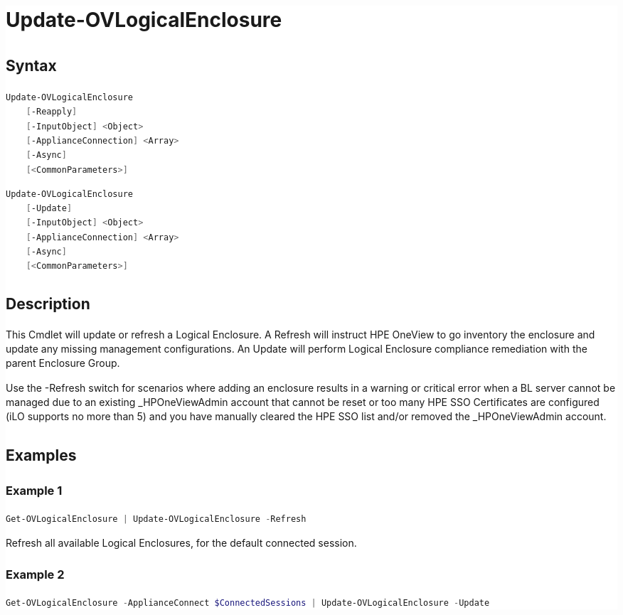 ﻿---
description: Update or Refresh a Logical Enclosure.
---

# Update-OVLogicalEnclosure

## Syntax

```powershell
Update-OVLogicalEnclosure
    [-Reapply]
    [-InputObject] <Object>
    [-ApplianceConnection] <Array>
    [-Async]
    [<CommonParameters>]
```

```powershell
Update-OVLogicalEnclosure
    [-Update]
    [-InputObject] <Object>
    [-ApplianceConnection] <Array>
    [-Async]
    [<CommonParameters>]
```

## Description

This Cmdlet will update or refresh a Logical Enclosure.  A Refresh will instruct HPE OneView to go inventory the enclosure and update any missing management configurations. An Update will perform Logical Enclosure compliance remediation with the parent Enclosure Group.

Use the -Refresh switch for scenarios where adding an enclosure results in a warning or critical error when a BL server cannot be managed due to an existing _HPOneViewAdmin account that cannot be reset or too many HPE SSO Certificates are configured (iLO supports no more than 5) and you have manually cleared the HPE SSO list and/or removed the _HPOneViewAdmin account.

## Examples

###  Example 1 

```powershell
Get-OVLogicalEnclosure | Update-OVLogicalEnclosure -Refresh
```

Refresh all available Logical Enclosures, for the default connected session.

###  Example 2 

```powershell
Get-OVLogicalEnclosure -ApplianceConnect $ConnectedSessions | Update-OVLogicalEnclosure -Update
```
